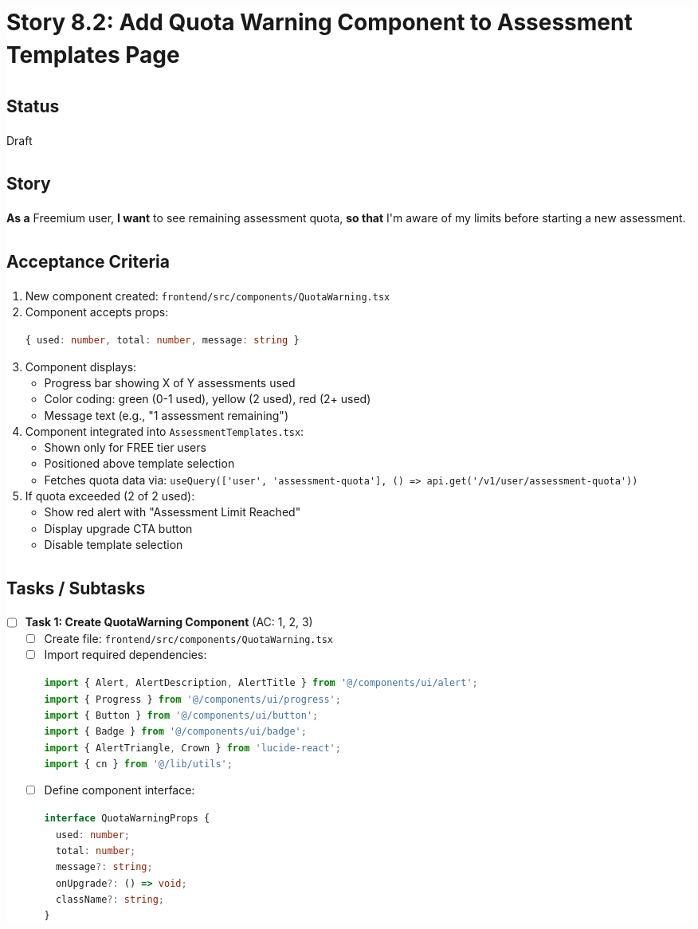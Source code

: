 # Story 8.2: Add Quota Warning Component to Assessment Templates Page

## Status
Draft

## Story
**As a** Freemium user,
**I want** to see remaining assessment quota,
**so that** I'm aware of my limits before starting a new assessment.

## Acceptance Criteria
1. New component created: `frontend/src/components/QuotaWarning.tsx`
2. Component accepts props:
   ```typescript
   { used: number, total: number, message: string }
   ```
3. Component displays:
   - Progress bar showing X of Y assessments used
   - Color coding: green (0-1 used), yellow (2 used), red (2+ used)
   - Message text (e.g., "1 assessment remaining")
4. Component integrated into `AssessmentTemplates.tsx`:
   - Shown only for FREE tier users
   - Positioned above template selection
   - Fetches quota data via: `useQuery(['user', 'assessment-quota'], () => api.get('/v1/user/assessment-quota'))`
5. If quota exceeded (2 of 2 used):
   - Show red alert with "Assessment Limit Reached"
   - Display upgrade CTA button
   - Disable template selection

## Tasks / Subtasks

- [ ] **Task 1: Create QuotaWarning Component** (AC: 1, 2, 3)
  - [ ] Create file: `frontend/src/components/QuotaWarning.tsx`
  - [ ] Import required dependencies:
    ```typescript
    import { Alert, AlertDescription, AlertTitle } from '@/components/ui/alert';
    import { Progress } from '@/components/ui/progress';
    import { Button } from '@/components/ui/button';
    import { Badge } from '@/components/ui/badge';
    import { AlertTriangle, Crown } from 'lucide-react';
    import { cn } from '@/lib/utils';
    ```
  - [ ] Define component interface:
    ```typescript
    interface QuotaWarningProps {
      used: number;
      total: number;
      message?: string;
      onUpgrade?: () => void;
      className?: string;
    }
    ```
